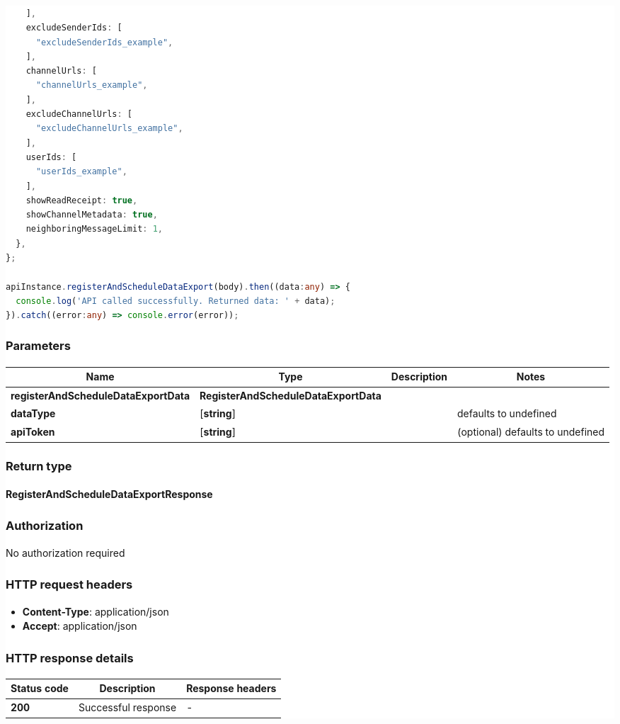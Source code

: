 ```typescript
    ],
    excludeSenderIds: [
      "excludeSenderIds_example",
    ],
    channelUrls: [
      "channelUrls_example",
    ],
    excludeChannelUrls: [
      "excludeChannelUrls_example",
    ],
    userIds: [
      "userIds_example",
    ],
    showReadReceipt: true,
    showChannelMetadata: true,
    neighboringMessageLimit: 1,
  },
};

apiInstance.registerAndScheduleDataExport(body).then((data:any) => {
  console.log('API called successfully. Returned data: ' + data);
}).catch((error:any) => console.error(error));
```


### Parameters

Name | Type | Description  | Notes
------------- | ------------- | ------------- | -------------
 **registerAndScheduleDataExportData** | **RegisterAndScheduleDataExportData**|  |
 **dataType** | [**string**] |  | defaults to undefined
 **apiToken** | [**string**] |  | (optional) defaults to undefined


### Return type

**RegisterAndScheduleDataExportResponse**

### Authorization

No authorization required

### HTTP request headers

 - **Content-Type**: application/json
 - **Accept**: application/json


### HTTP response details
| Status code | Description | Response headers |
|-------------|-------------|------------------|
**200** | Successful response |  -  |

